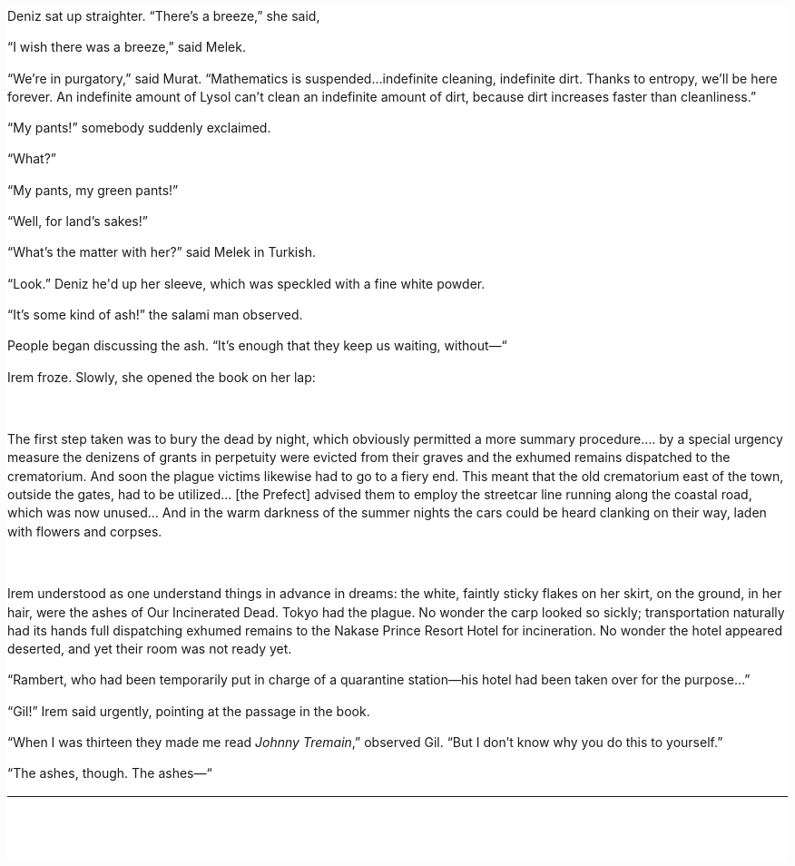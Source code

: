    
  


 Deniz sat up straighter. “There’s a breeze,” she said,

 “I wish there was a breeze,” said Melek.

 “We’re in purgatory,” said Murat. “Mathematics is suspended…indefinite cleaning, indefinite dirt. Thanks to entropy, we’ll be here forever. An indefinite amount of Lysol can’t clean an indefinite amount of dirt, because dirt increases faster than cleanliness.”

 “My pants!” somebody suddenly exclaimed.

 “What?” 

 “My pants, my green pants!”

 “Well, for land’s sakes!”

 “What’s the matter with her?” said Melek in Turkish.

 “Look.” Deniz he'd up her sleeve, which was speckled with a fine white powder. 

 “It’s some kind of ash!” the salami man observed.

 People began discussing the ash. “It’s enough that they keep us waiting, without—“

 Irem froze. Slowly, she opened the book on her lap:

  

 The first step taken was to bury the dead by night, which obviously permitted a more summary procedure…. by a special urgency measure the denizens of grants in perpetuity were evicted from their graves and the exhumed remains dispatched to the crematorium. And soon the plague victims likewise had to go to a fiery end. This meant that the old crematorium east of the town, outside the gates, had to be utilized… [the Prefect] advised them to employ the streetcar line running along the coastal road, which was now unused… And in the warm darkness of the summer nights the cars could be heard clanking on their way, laden with flowers and corpses.

  

 Irem understood as one understand things in advance in dreams: the white, faintly sticky flakes on her skirt, on the ground, in her hair, were the ashes of Our Incinerated Dead. Tokyo had the plague. No wonder the carp looked so sickly; transportation naturally had its hands full dispatching exhumed remains to the Nakase Prince Resort Hotel for incineration. No wonder the hotel appeared deserted, and yet their room was not ready yet.

 “Rambert, who had been temporarily put in charge of a quarantine station—his hotel had been taken over for the purpose…”

 “Gil!” Irem said urgently, pointing at the passage in the book.

 “When I was thirteen they made me read *Johnny Tremain*,” observed Gil. “But I don’t know why you do this to yourself.”

 “The ashes, though. The ashes—“

   
***

  

  


